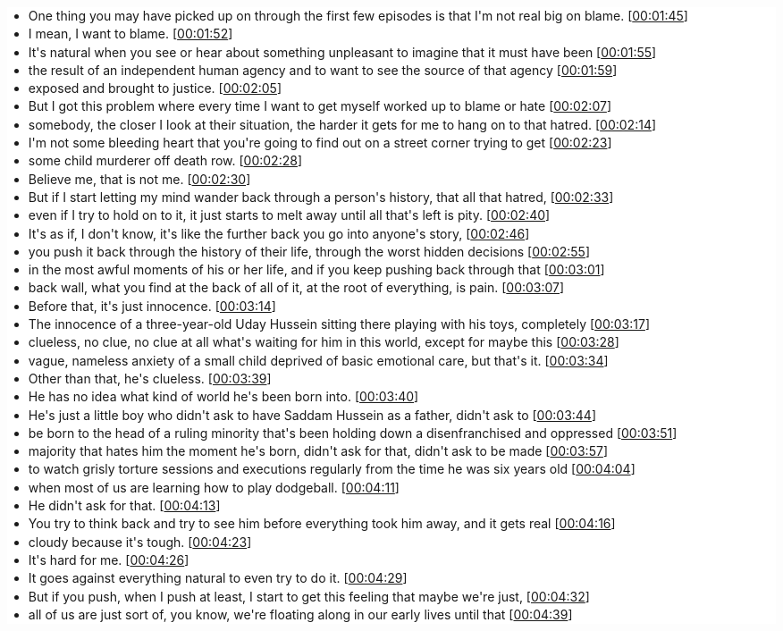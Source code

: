 *  One thing you may have picked up on through the first few episodes is that I'm not real big on blame. [[00:01:45](https://www.youtube.com/watch?v=XI49zjYU05M&t=105.24s)]
*  I mean, I want to blame. [[00:01:52](https://www.youtube.com/watch?v=XI49zjYU05M&t=112.24s)]
*  It's natural when you see or hear about something unpleasant to imagine that it must have been [[00:01:55](https://www.youtube.com/watch?v=XI49zjYU05M&t=115.24s)]
*  the result of an independent human agency and to want to see the source of that agency [[00:01:59](https://www.youtube.com/watch?v=XI49zjYU05M&t=119.74s)]
*  exposed and brought to justice. [[00:02:05](https://www.youtube.com/watch?v=XI49zjYU05M&t=125.24s)]
*  But I got this problem where every time I want to get myself worked up to blame or hate [[00:02:07](https://www.youtube.com/watch?v=XI49zjYU05M&t=127.75999999999999s)]
*  somebody, the closer I look at their situation, the harder it gets for me to hang on to that hatred. [[00:02:14](https://www.youtube.com/watch?v=XI49zjYU05M&t=134.76s)]
*  I'm not some bleeding heart that you're going to find out on a street corner trying to get [[00:02:23](https://www.youtube.com/watch?v=XI49zjYU05M&t=143.76s)]
*  some child murderer off death row. [[00:02:28](https://www.youtube.com/watch?v=XI49zjYU05M&t=148.76s)]
*  Believe me, that is not me. [[00:02:30](https://www.youtube.com/watch?v=XI49zjYU05M&t=150.76s)]
*  But if I start letting my mind wander back through a person's history, that all that hatred, [[00:02:33](https://www.youtube.com/watch?v=XI49zjYU05M&t=153.28s)]
*  even if I try to hold on to it, it just starts to melt away until all that's left is pity. [[00:02:40](https://www.youtube.com/watch?v=XI49zjYU05M&t=160.28s)]
*  It's as if, I don't know, it's like the further back you go into anyone's story, [[00:02:46](https://www.youtube.com/watch?v=XI49zjYU05M&t=166.28s)]
*  you push it back through the history of their life, through the worst hidden decisions [[00:02:55](https://www.youtube.com/watch?v=XI49zjYU05M&t=175.28s)]
*  in the most awful moments of his or her life, and if you keep pushing back through that [[00:03:01](https://www.youtube.com/watch?v=XI49zjYU05M&t=181.8s)]
*  back wall, what you find at the back of all of it, at the root of everything, is pain. [[00:03:07](https://www.youtube.com/watch?v=XI49zjYU05M&t=187.8s)]
*  Before that, it's just innocence. [[00:03:14](https://www.youtube.com/watch?v=XI49zjYU05M&t=194.8s)]
*  The innocence of a three-year-old Uday Hussein sitting there playing with his toys, completely [[00:03:17](https://www.youtube.com/watch?v=XI49zjYU05M&t=197.8s)]
*  clueless, no clue, no clue at all what's waiting for him in this world, except for maybe this [[00:03:28](https://www.youtube.com/watch?v=XI49zjYU05M&t=208.32000000000002s)]
*  vague, nameless anxiety of a small child deprived of basic emotional care, but that's it. [[00:03:34](https://www.youtube.com/watch?v=XI49zjYU05M&t=214.32000000000002s)]
*  Other than that, he's clueless. [[00:03:39](https://www.youtube.com/watch?v=XI49zjYU05M&t=219.32000000000002s)]
*  He has no idea what kind of world he's been born into. [[00:03:40](https://www.youtube.com/watch?v=XI49zjYU05M&t=220.32000000000002s)]
*  He's just a little boy who didn't ask to have Saddam Hussein as a father, didn't ask to [[00:03:44](https://www.youtube.com/watch?v=XI49zjYU05M&t=224.32000000000002s)]
*  be born to the head of a ruling minority that's been holding down a disenfranchised and oppressed [[00:03:51](https://www.youtube.com/watch?v=XI49zjYU05M&t=231.32000000000002s)]
*  majority that hates him the moment he's born, didn't ask for that, didn't ask to be made [[00:03:57](https://www.youtube.com/watch?v=XI49zjYU05M&t=237.48s)]
*  to watch grisly torture sessions and executions regularly from the time he was six years old [[00:04:04](https://www.youtube.com/watch?v=XI49zjYU05M&t=244.28s)]
*  when most of us are learning how to play dodgeball. [[00:04:11](https://www.youtube.com/watch?v=XI49zjYU05M&t=251.28s)]
*  He didn't ask for that. [[00:04:13](https://www.youtube.com/watch?v=XI49zjYU05M&t=253.28s)]
*  You try to think back and try to see him before everything took him away, and it gets real [[00:04:16](https://www.youtube.com/watch?v=XI49zjYU05M&t=256.28s)]
*  cloudy because it's tough. [[00:04:23](https://www.youtube.com/watch?v=XI49zjYU05M&t=263.28s)]
*  It's hard for me. [[00:04:26](https://www.youtube.com/watch?v=XI49zjYU05M&t=266.28s)]
*  It goes against everything natural to even try to do it. [[00:04:29](https://www.youtube.com/watch?v=XI49zjYU05M&t=269.28s)]
*  But if you push, when I push at least, I start to get this feeling that maybe we're just, [[00:04:32](https://www.youtube.com/watch?v=XI49zjYU05M&t=272.28s)]
*  all of us are just sort of, you know, we're floating along in our early lives until that [[00:04:39](https://www.youtube.com/watch?v=XI49zjYU05M&t=279.28s)]